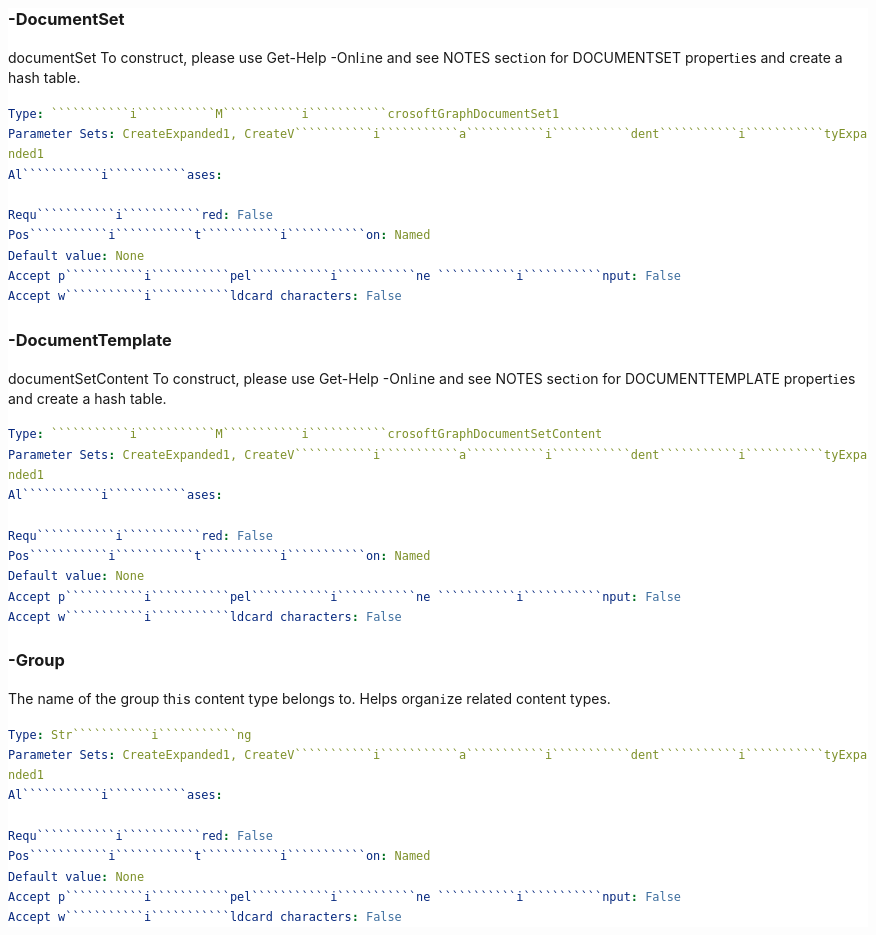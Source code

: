### -DocumentSet
documentSet
To construct, please use Get-Help -Onl```````````i```````````ne and see NOTES sect```````````i```````````on for DOCUMENTSET propert```````````i```````````es and create a hash table.

```yaml
Type: ```````````i```````````M```````````i```````````crosoftGraphDocumentSet1
Parameter Sets: CreateExpanded1, CreateV```````````i```````````a```````````i```````````dent```````````i```````````tyExpanded1
Al```````````i```````````ases:

Requ```````````i```````````red: False
Pos```````````i```````````t```````````i```````````on: Named
Default value: None
Accept p```````````i```````````pel```````````i```````````ne ```````````i```````````nput: False
Accept w```````````i```````````ldcard characters: False
```

### -DocumentTemplate
documentSetContent
To construct, please use Get-Help -Onl```````````i```````````ne and see NOTES sect```````````i```````````on for DOCUMENTTEMPLATE propert```````````i```````````es and create a hash table.

```yaml
Type: ```````````i```````````M```````````i```````````crosoftGraphDocumentSetContent
Parameter Sets: CreateExpanded1, CreateV```````````i```````````a```````````i```````````dent```````````i```````````tyExpanded1
Al```````````i```````````ases:

Requ```````````i```````````red: False
Pos```````````i```````````t```````````i```````````on: Named
Default value: None
Accept p```````````i```````````pel```````````i```````````ne ```````````i```````````nput: False
Accept w```````````i```````````ldcard characters: False
```

### -Group
The name of the group th```````````i```````````s content type belongs to.
Helps organ```````````i```````````ze related content types.

```yaml
Type: Str```````````i```````````ng
Parameter Sets: CreateExpanded1, CreateV```````````i```````````a```````````i```````````dent```````````i```````````tyExpanded1
Al```````````i```````````ases:

Requ```````````i```````````red: False
Pos```````````i```````````t```````````i```````````on: Named
Default value: None
Accept p```````````i```````````pel```````````i```````````ne ```````````i```````````nput: False
Accept w```````````i```````````ldcard characters: False
```
